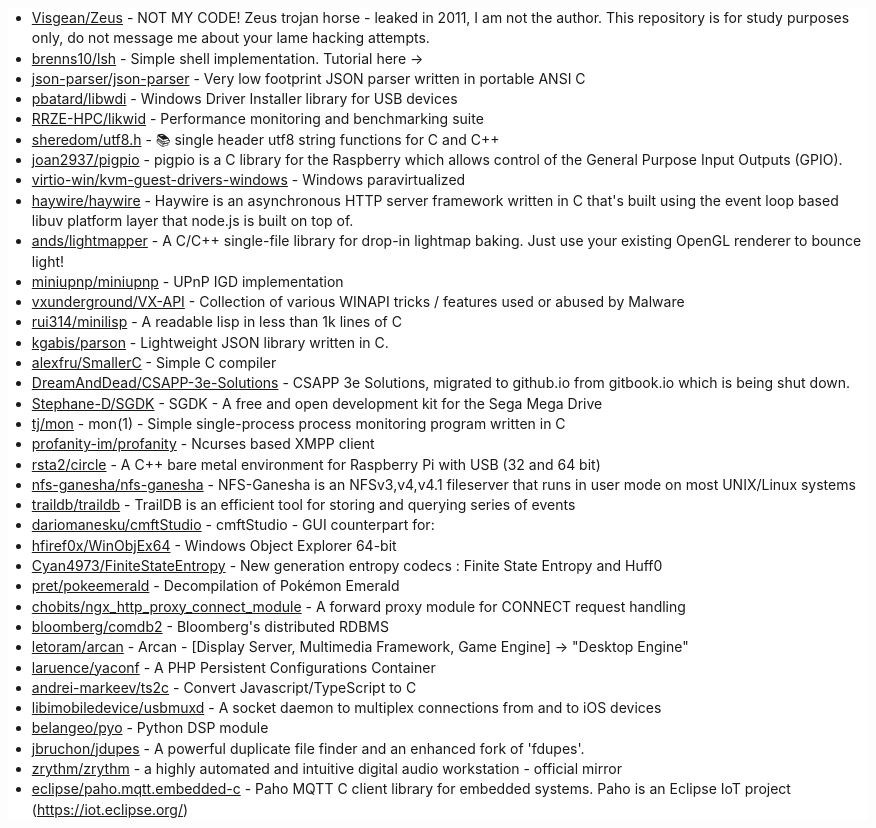 * [Visgean/Zeus](https://github.com/Visgean/Zeus) - NOT MY CODE! Zeus trojan horse - leaked in 2011, I am not the author. This repository is for study purposes only, do not message me about your lame hacking attempts.
* [brenns10/lsh](https://github.com/brenns10/lsh) - Simple shell implementation.  Tutorial here ->
* [json-parser/json-parser](https://github.com/json-parser/json-parser) - Very low footprint JSON parser written in portable ANSI C
* [pbatard/libwdi](https://github.com/pbatard/libwdi) - Windows Driver Installer library for USB devices
* [RRZE-HPC/likwid](https://github.com/RRZE-HPC/likwid) - Performance monitoring and benchmarking suite
* [sheredom/utf8.h](https://github.com/sheredom/utf8.h) - 📚 single header utf8 string functions for C and C++
* [joan2937/pigpio](https://github.com/joan2937/pigpio) - pigpio is a C library for the Raspberry which allows control of the General Purpose Input Outputs (GPIO).
* [virtio-win/kvm-guest-drivers-windows](https://github.com/virtio-win/kvm-guest-drivers-windows) - Windows paravirtualized
* [haywire/haywire](https://github.com/haywire/haywire) - Haywire is an asynchronous HTTP server framework written in C that's built using the event loop based libuv platform layer that node.js is built on top of.
* [ands/lightmapper](https://github.com/ands/lightmapper) - A C/C++ single-file library for drop-in lightmap baking. Just use your existing OpenGL renderer to bounce light!
* [miniupnp/miniupnp](https://github.com/miniupnp/miniupnp) - UPnP IGD implementation
* [vxunderground/VX-API](https://github.com/vxunderground/VX-API) - Collection of various WINAPI tricks / features used or abused by Malware
* [rui314/minilisp](https://github.com/rui314/minilisp) - A readable lisp in less than 1k lines of C
* [kgabis/parson](https://github.com/kgabis/parson) - Lightweight JSON library written in C.
* [alexfru/SmallerC](https://github.com/alexfru/SmallerC) - Simple C compiler
* [DreamAndDead/CSAPP-3e-Solutions](https://github.com/DreamAndDead/CSAPP-3e-Solutions) - CSAPP 3e Solutions, migrated to github.io from gitbook.io which is being shut down.
* [Stephane-D/SGDK](https://github.com/Stephane-D/SGDK) - SGDK - A free and open development kit for the Sega Mega Drive
* [tj/mon](https://github.com/tj/mon) - mon(1) - Simple single-process process monitoring program written in C
* [profanity-im/profanity](https://github.com/profanity-im/profanity) - Ncurses based XMPP client
* [rsta2/circle](https://github.com/rsta2/circle) - A C++ bare metal environment for Raspberry Pi with USB (32 and 64 bit)
* [nfs-ganesha/nfs-ganesha](https://github.com/nfs-ganesha/nfs-ganesha) - NFS-Ganesha is an NFSv3,v4,v4.1 fileserver that runs in user mode on most UNIX/Linux systems
* [traildb/traildb](https://github.com/traildb/traildb) - TrailDB is an efficient tool for storing and querying series of events
* [dariomanesku/cmftStudio](https://github.com/dariomanesku/cmftStudio) - cmftStudio - GUI counterpart for:
* [hfiref0x/WinObjEx64](https://github.com/hfiref0x/WinObjEx64) - Windows Object Explorer 64-bit
* [Cyan4973/FiniteStateEntropy](https://github.com/Cyan4973/FiniteStateEntropy) - New generation entropy codecs : Finite State Entropy and Huff0
* [pret/pokeemerald](https://github.com/pret/pokeemerald) - Decompilation of Pokémon Emerald
* [chobits/ngx_http_proxy_connect_module](https://github.com/chobits/ngx_http_proxy_connect_module) - A forward proxy module for CONNECT request handling
* [bloomberg/comdb2](https://github.com/bloomberg/comdb2) - Bloomberg's distributed RDBMS
* [letoram/arcan](https://github.com/letoram/arcan) - Arcan - [Display Server, Multimedia Framework, Game Engine] -> "Desktop Engine"
* [laruence/yaconf](https://github.com/laruence/yaconf) - A PHP Persistent Configurations Container
* [andrei-markeev/ts2c](https://github.com/andrei-markeev/ts2c) - Convert Javascript/TypeScript to C
* [libimobiledevice/usbmuxd](https://github.com/libimobiledevice/usbmuxd) - A socket daemon to multiplex connections from and to iOS devices
* [belangeo/pyo](https://github.com/belangeo/pyo) - Python DSP module
* [jbruchon/jdupes](https://github.com/jbruchon/jdupes) - A powerful duplicate file finder and an enhanced fork of 'fdupes'.
* [zrythm/zrythm](https://github.com/zrythm/zrythm) - a highly automated and intuitive digital audio workstation - official mirror
* [eclipse/paho.mqtt.embedded-c](https://github.com/eclipse/paho.mqtt.embedded-c) - Paho MQTT C client library for embedded systems.  Paho is an Eclipse IoT project (https://iot.eclipse.org/)